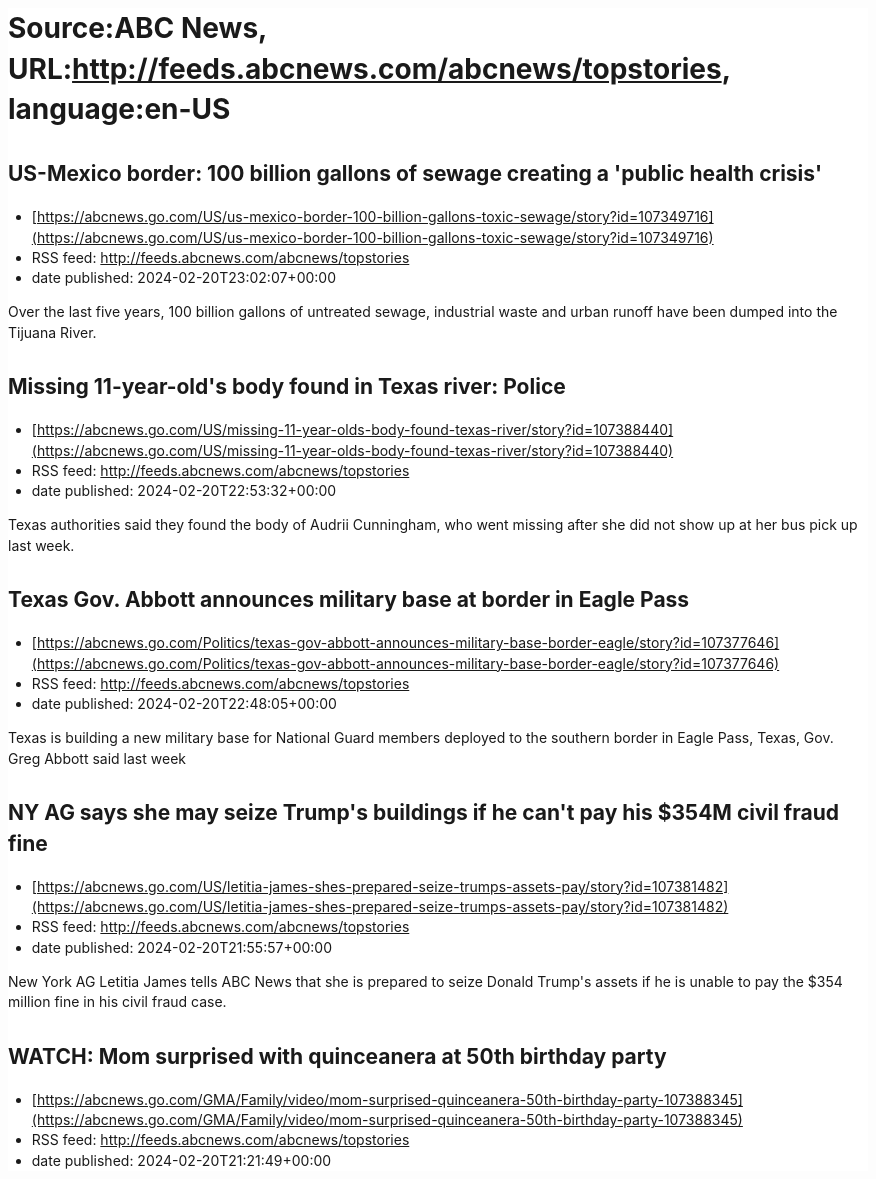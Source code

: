 # Source:ABC News, URL:http://feeds.abcnews.com/abcnews/topstories, language:en-US

## US-Mexico border: 100 billion gallons of sewage creating a 'public health crisis'
 - [https://abcnews.go.com/US/us-mexico-border-100-billion-gallons-toxic-sewage/story?id=107349716](https://abcnews.go.com/US/us-mexico-border-100-billion-gallons-toxic-sewage/story?id=107349716)
 - RSS feed: http://feeds.abcnews.com/abcnews/topstories
 - date published: 2024-02-20T23:02:07+00:00

Over the last five years, 100 billion gallons of untreated sewage, industrial waste and urban runoff have been dumped into the Tijuana River.

## Missing 11-year-old's body found in Texas river: Police
 - [https://abcnews.go.com/US/missing-11-year-olds-body-found-texas-river/story?id=107388440](https://abcnews.go.com/US/missing-11-year-olds-body-found-texas-river/story?id=107388440)
 - RSS feed: http://feeds.abcnews.com/abcnews/topstories
 - date published: 2024-02-20T22:53:32+00:00

Texas authorities said they found the body of Audrii Cunningham, who went missing after she did not show up at her bus pick up last week.

## Texas Gov. Abbott announces military base at border in Eagle Pass
 - [https://abcnews.go.com/Politics/texas-gov-abbott-announces-military-base-border-eagle/story?id=107377646](https://abcnews.go.com/Politics/texas-gov-abbott-announces-military-base-border-eagle/story?id=107377646)
 - RSS feed: http://feeds.abcnews.com/abcnews/topstories
 - date published: 2024-02-20T22:48:05+00:00

Texas is building a new military base for National Guard members deployed to the southern border in Eagle Pass, Texas, Gov. Greg Abbott said last week

## NY AG says she may seize Trump's buildings if he can't pay his $354M civil fraud fine
 - [https://abcnews.go.com/US/letitia-james-shes-prepared-seize-trumps-assets-pay/story?id=107381482](https://abcnews.go.com/US/letitia-james-shes-prepared-seize-trumps-assets-pay/story?id=107381482)
 - RSS feed: http://feeds.abcnews.com/abcnews/topstories
 - date published: 2024-02-20T21:55:57+00:00

New York AG Letitia James tells ABC News that she is prepared to seize Donald Trump's assets if he is unable to pay the $354 million fine in his civil fraud case.

## WATCH:  Mom surprised with quinceanera at 50th birthday party
 - [https://abcnews.go.com/GMA/Family/video/mom-surprised-quinceanera-50th-birthday-party-107388345](https://abcnews.go.com/GMA/Family/video/mom-surprised-quinceanera-50th-birthday-party-107388345)
 - RSS feed: http://feeds.abcnews.com/abcnews/topstories
 - date published: 2024-02-20T21:21:49+00:00
